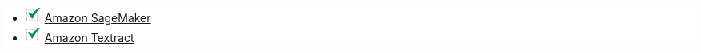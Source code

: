 - <img src="./images/solid/check.png" width="20px"> [Amazon SageMaker](https://github.com/weder96/aws-certification-learning/tree/main/module-19#section-08)
- <img src="./images/solid/check.png" width="20px"> [Amazon Textract](https://github.com/weder96/aws-certification-learning/tree/main/module-19#section-09)
